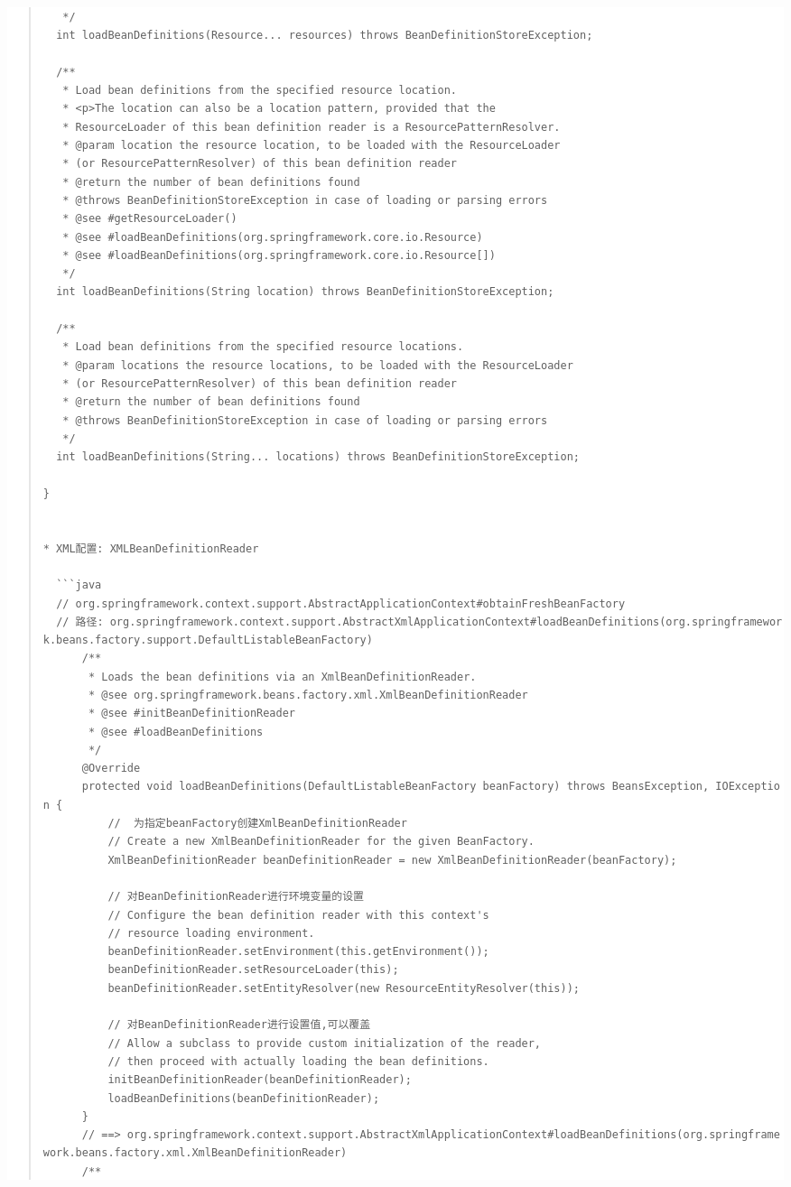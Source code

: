 >     	 */
>     	int loadBeanDefinitions(Resource... resources) throws BeanDefinitionStoreException;
>                 
>     	/**
>     	 * Load bean definitions from the specified resource location.
>     	 * <p>The location can also be a location pattern, provided that the
>     	 * ResourceLoader of this bean definition reader is a ResourcePatternResolver.
>     	 * @param location the resource location, to be loaded with the ResourceLoader
>     	 * (or ResourcePatternResolver) of this bean definition reader
>     	 * @return the number of bean definitions found
>     	 * @throws BeanDefinitionStoreException in case of loading or parsing errors
>     	 * @see #getResourceLoader()
>     	 * @see #loadBeanDefinitions(org.springframework.core.io.Resource)
>     	 * @see #loadBeanDefinitions(org.springframework.core.io.Resource[])
>     	 */
>     	int loadBeanDefinitions(String location) throws BeanDefinitionStoreException;
>                 
>     	/**
>     	 * Load bean definitions from the specified resource locations.
>     	 * @param locations the resource locations, to be loaded with the ResourceLoader
>     	 * (or ResourcePatternResolver) of this bean definition reader
>     	 * @return the number of bean definitions found
>     	 * @throws BeanDefinitionStoreException in case of loading or parsing errors
>     	 */
>     	int loadBeanDefinitions(String... locations) throws BeanDefinitionStoreException;
>                 
>     }
>     
>     
>     * XML配置: XMLBeanDefinitionReader
>               
>       ```java
>       // org.springframework.context.support.AbstractApplicationContext#obtainFreshBeanFactory
>       // 路径: org.springframework.context.support.AbstractXmlApplicationContext#loadBeanDefinitions(org.springframework.beans.factory.support.DefaultListableBeanFactory)
>       	/**
>       	 * Loads the bean definitions via an XmlBeanDefinitionReader.
>       	 * @see org.springframework.beans.factory.xml.XmlBeanDefinitionReader
>       	 * @see #initBeanDefinitionReader
>       	 * @see #loadBeanDefinitions
>       	 */
>       	@Override
>       	protected void loadBeanDefinitions(DefaultListableBeanFactory beanFactory) throws BeansException, IOException {
>       		//  为指定beanFactory创建XmlBeanDefinitionReader
>       		// Create a new XmlBeanDefinitionReader for the given BeanFactory.
>       		XmlBeanDefinitionReader beanDefinitionReader = new XmlBeanDefinitionReader(beanFactory);
>                   
>       		// 对BeanDefinitionReader进行环境变量的设置
>       		// Configure the bean definition reader with this context's
>       		// resource loading environment.
>       		beanDefinitionReader.setEnvironment(this.getEnvironment());
>       		beanDefinitionReader.setResourceLoader(this);
>       		beanDefinitionReader.setEntityResolver(new ResourceEntityResolver(this));
>                   
>       		// 对BeanDefinitionReader进行设置值,可以覆盖
>       		// Allow a subclass to provide custom initialization of the reader,
>       		// then proceed with actually loading the bean definitions.
>       		initBeanDefinitionReader(beanDefinitionReader);
>       		loadBeanDefinitions(beanDefinitionReader);
>       	}
>       	// ==> org.springframework.context.support.AbstractXmlApplicationContext#loadBeanDefinitions(org.springframework.beans.factory.xml.XmlBeanDefinitionReader)
>       	/**